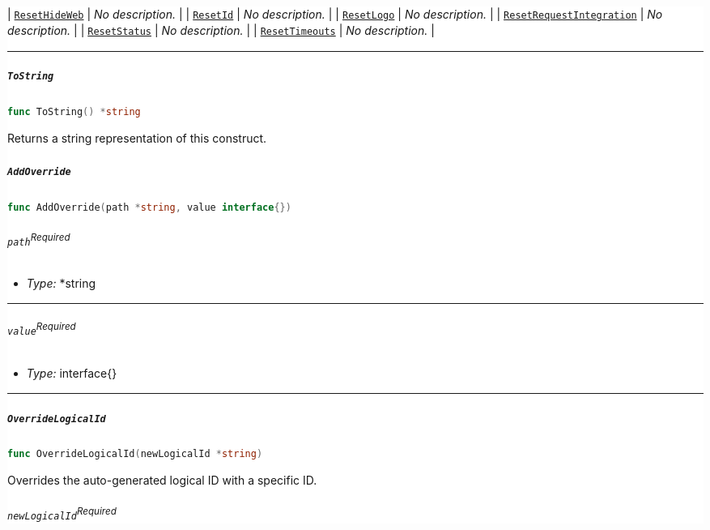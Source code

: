 | <code><a href="#@cdktf/provider-okta.appBookmark.AppBookmark.resetHideWeb">ResetHideWeb</a></code> | *No description.* |
| <code><a href="#@cdktf/provider-okta.appBookmark.AppBookmark.resetId">ResetId</a></code> | *No description.* |
| <code><a href="#@cdktf/provider-okta.appBookmark.AppBookmark.resetLogo">ResetLogo</a></code> | *No description.* |
| <code><a href="#@cdktf/provider-okta.appBookmark.AppBookmark.resetRequestIntegration">ResetRequestIntegration</a></code> | *No description.* |
| <code><a href="#@cdktf/provider-okta.appBookmark.AppBookmark.resetStatus">ResetStatus</a></code> | *No description.* |
| <code><a href="#@cdktf/provider-okta.appBookmark.AppBookmark.resetTimeouts">ResetTimeouts</a></code> | *No description.* |

---

##### `ToString` <a name="ToString" id="@cdktf/provider-okta.appBookmark.AppBookmark.toString"></a>

```go
func ToString() *string
```

Returns a string representation of this construct.

##### `AddOverride` <a name="AddOverride" id="@cdktf/provider-okta.appBookmark.AppBookmark.addOverride"></a>

```go
func AddOverride(path *string, value interface{})
```

###### `path`<sup>Required</sup> <a name="path" id="@cdktf/provider-okta.appBookmark.AppBookmark.addOverride.parameter.path"></a>

- *Type:* *string

---

###### `value`<sup>Required</sup> <a name="value" id="@cdktf/provider-okta.appBookmark.AppBookmark.addOverride.parameter.value"></a>

- *Type:* interface{}

---

##### `OverrideLogicalId` <a name="OverrideLogicalId" id="@cdktf/provider-okta.appBookmark.AppBookmark.overrideLogicalId"></a>

```go
func OverrideLogicalId(newLogicalId *string)
```

Overrides the auto-generated logical ID with a specific ID.

###### `newLogicalId`<sup>Required</sup> <a name="newLogicalId" id="@cdktf/provider-okta.appBookmark.AppBookmark.overrideLogicalId.parameter.newLogicalId"></a>
